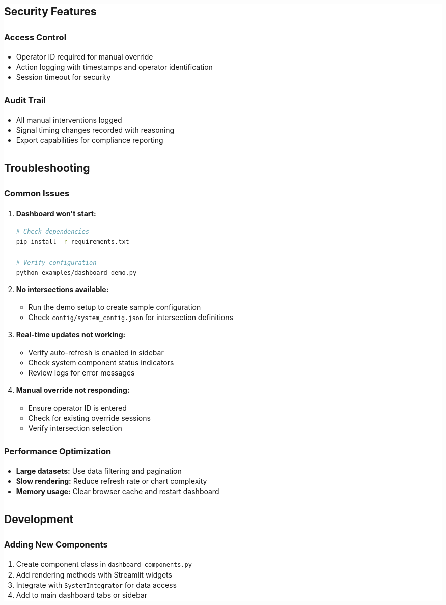 ## Security Features

### Access Control
- Operator ID required for manual override
- Action logging with timestamps and operator identification
- Session timeout for security

### Audit Trail
- All manual interventions logged
- Signal timing changes recorded with reasoning
- Export capabilities for compliance reporting

## Troubleshooting

### Common Issues

1. **Dashboard won't start:**
   ```bash
   # Check dependencies
   pip install -r requirements.txt
   
   # Verify configuration
   python examples/dashboard_demo.py
   ```

2. **No intersections available:**
   - Run the demo setup to create sample configuration
   - Check `config/system_config.json` for intersection definitions

3. **Real-time updates not working:**
   - Verify auto-refresh is enabled in sidebar
   - Check system component status indicators
   - Review logs for error messages

4. **Manual override not responding:**
   - Ensure operator ID is entered
   - Check for existing override sessions
   - Verify intersection selection

### Performance Optimization

- **Large datasets:** Use data filtering and pagination
- **Slow rendering:** Reduce refresh rate or chart complexity
- **Memory usage:** Clear browser cache and restart dashboard

## Development

### Adding New Components
1. Create component class in `dashboard_components.py`
2. Add rendering methods with Streamlit widgets
3. Integrate with `SystemIntegrator` for data access
4. Add to main dashboard tabs or sidebar
